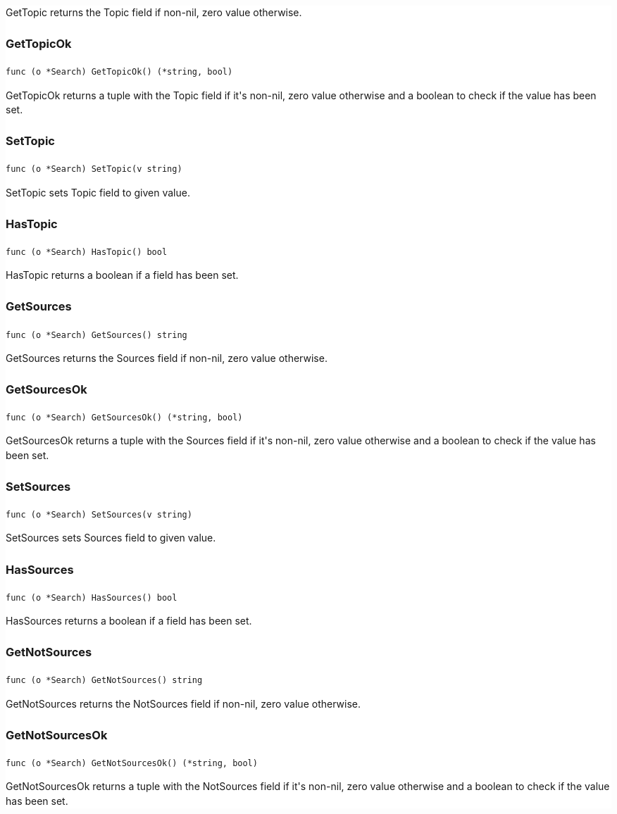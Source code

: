GetTopic returns the Topic field if non-nil, zero value otherwise.

### GetTopicOk

`func (o *Search) GetTopicOk() (*string, bool)`

GetTopicOk returns a tuple with the Topic field if it's non-nil, zero value otherwise
and a boolean to check if the value has been set.

### SetTopic

`func (o *Search) SetTopic(v string)`

SetTopic sets Topic field to given value.

### HasTopic

`func (o *Search) HasTopic() bool`

HasTopic returns a boolean if a field has been set.

### GetSources

`func (o *Search) GetSources() string`

GetSources returns the Sources field if non-nil, zero value otherwise.

### GetSourcesOk

`func (o *Search) GetSourcesOk() (*string, bool)`

GetSourcesOk returns a tuple with the Sources field if it's non-nil, zero value otherwise
and a boolean to check if the value has been set.

### SetSources

`func (o *Search) SetSources(v string)`

SetSources sets Sources field to given value.

### HasSources

`func (o *Search) HasSources() bool`

HasSources returns a boolean if a field has been set.

### GetNotSources

`func (o *Search) GetNotSources() string`

GetNotSources returns the NotSources field if non-nil, zero value otherwise.

### GetNotSourcesOk

`func (o *Search) GetNotSourcesOk() (*string, bool)`

GetNotSourcesOk returns a tuple with the NotSources field if it's non-nil, zero value otherwise
and a boolean to check if the value has been set.
